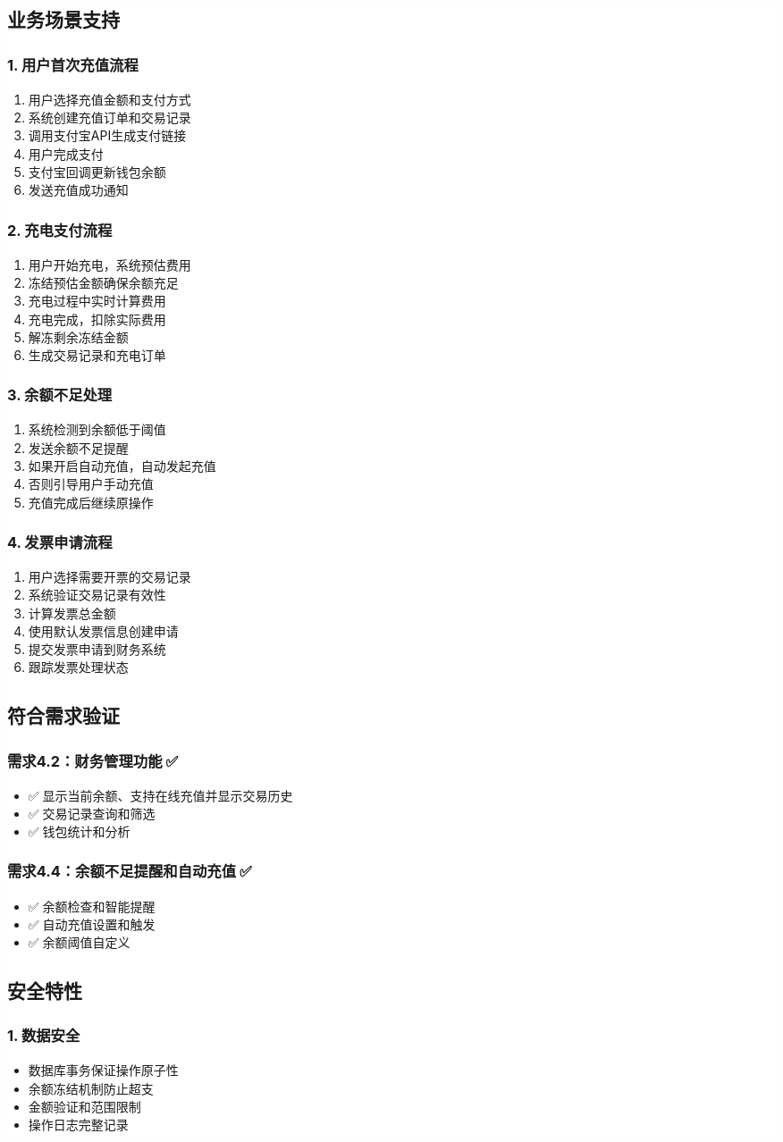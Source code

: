 ## 业务场景支持

### 1. 用户首次充值流程
1. 用户选择充值金额和支付方式
2. 系统创建充值订单和交易记录
3. 调用支付宝API生成支付链接
4. 用户完成支付
5. 支付宝回调更新钱包余额
6. 发送充值成功通知

### 2. 充电支付流程
1. 用户开始充电，系统预估费用
2. 冻结预估金额确保余额充足
3. 充电过程中实时计算费用
4. 充电完成，扣除实际费用
5. 解冻剩余冻结金额
6. 生成交易记录和充电订单

### 3. 余额不足处理
1. 系统检测到余额低于阈值
2. 发送余额不足提醒
3. 如果开启自动充值，自动发起充值
4. 否则引导用户手动充值
5. 充值完成后继续原操作

### 4. 发票申请流程
1. 用户选择需要开票的交易记录
2. 系统验证交易记录有效性
3. 计算发票总金额
4. 使用默认发票信息创建申请
5. 提交发票申请到财务系统
6. 跟踪发票处理状态

## 符合需求验证

### 需求4.2：财务管理功能 ✅
- ✅ 显示当前余额、支持在线充值并显示交易历史
- ✅ 交易记录查询和筛选
- ✅ 钱包统计和分析

### 需求4.4：余额不足提醒和自动充值 ✅
- ✅ 余额检查和智能提醒
- ✅ 自动充值设置和触发
- ✅ 余额阈值自定义

## 安全特性

### 1. 数据安全
- 数据库事务保证操作原子性
- 余额冻结机制防止超支
- 金额验证和范围限制
- 操作日志完整记录
